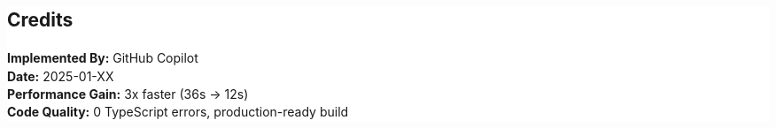 
## Credits

**Implemented By:** GitHub Copilot  
**Date:** 2025-01-XX  
**Performance Gain:** 3x faster (36s → 12s)  
**Code Quality:** 0 TypeScript errors, production-ready build

